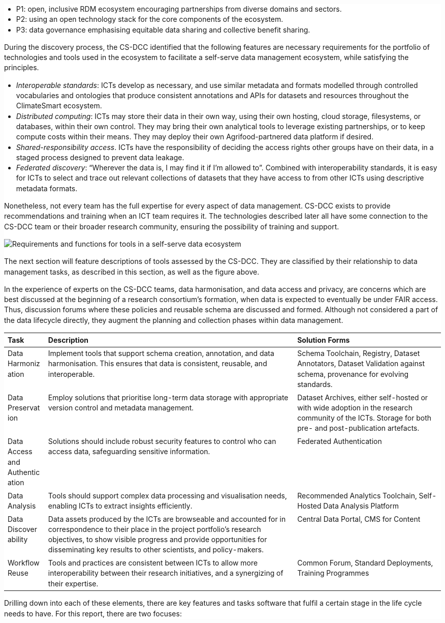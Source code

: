 * P1: open, inclusive RDM ecosystem encouraging partnerships from diverse domains and sectors.  
* P2: using an open technology stack for the core components of the ecosystem.  
* P3: data governance emphasising equitable data sharing and collective benefit sharing.

During the discovery process, the CS-DCC identified that the following features are necessary requirements for the portfolio of technologies and tools used in the ecosystem to facilitate a self-serve data management ecosystem, while satisfying the principles.

* *Interoperable standards*: ICTs develop as necessary, and use similar metadata and formats modelled through controlled vocabularies and ontologies that produce consistent annotations and APIs for datasets and resources throughout the ClimateSmart ecosystem.  
* *Distributed computing*: ICTs may store their data in their own way, using their own hosting, cloud storage, filesystems, or databases, within their own control. They may bring their own analytical tools to leverage existing partnerships, or to keep compute costs within their means. They may deploy their own Agrifood-partnered data platform if desired.  
* *Shared-responsibility access*. ICTs have the responsibility of deciding the access rights other groups have on their data, in a staged process designed to prevent data leakage.  
* *Federated discovery*: “Wherever the data is, I may find it if I’m allowed to”. Combined with interoperability standards, it is easy for ICTs to select and trace out relevant collections of datasets that they have access to from other ICTs using descriptive metadata formats.

Nonetheless, not every team has the full expertise for every aspect of data management. CS-DCC exists to provide recommendations and training when an ICT team requires it. The technologies described later all have some connection to the CS-DCC team or their broader research community, ensuring the possibility of training and support.

![Requirements and functions for tools in a self-serve data ecosystem]()

The next section will feature descriptions of tools assessed by the CS-DCC. They are classified by their relationship to data management tasks, as described in this section, as well as the figure above.

In the experience of experts on the CS-DCC teams, data harmonisation, and data access and privacy, are concerns which are best discussed at the beginning of a research consortium’s formation, when data is expected to eventually be under FAIR access. Thus, discussion forums where these policies and reusable schema are discussed and formed. Although not considered a part of the data lifecycle directly, they augment the planning and collection phases within data management.

| Task | Description | Solution Forms |
| :---- | :---- | :---- |
| Data Harmonization | Implement tools that support schema creation, annotation, and data harmonisation. This ensures that data is consistent, reusable, and interoperable. | Schema Toolchain, Registry, Dataset Annotators, Dataset Validation against schema, provenance for evolving standards. |
| Data Preservation | Employ solutions that prioritise long-term data storage with appropriate version control and metadata management. | Dataset Archives, either self-hosted or with wide adoption in the research community of the ICTs. Storage for both pre- and post-publication artefacts. |
| Data Access and Authentication | Solutions should include robust security features to control who can access data, safeguarding sensitive information. | Federated Authentication |
| Data Analysis | Tools should support complex data processing and visualisation needs, enabling ICTs to extract insights efficiently. | Recommended Analytics Toolchain, Self-Hosted Data Analysis Platform |
| Data Discoverability | Data assets produced by the ICTs are browseable and accounted for in correspondence to their place in the project portfolio’s research objectives, to show visible progress and provide opportunities for disseminating key results to other scientists, and policy-makers. | Central Data Portal, CMS for Content |
| Workflow Reuse | Tools and practices are consistent between ICTs to allow more interoperability between their research initiatives, and a synergizing of their expertise. | Common Forum, Standard Deployments, Training Programmes |

Drilling down into each of these elements, there are key features and tasks software that fulfil a certain stage in the life cycle needs to have. For this report, there are two focuses:
